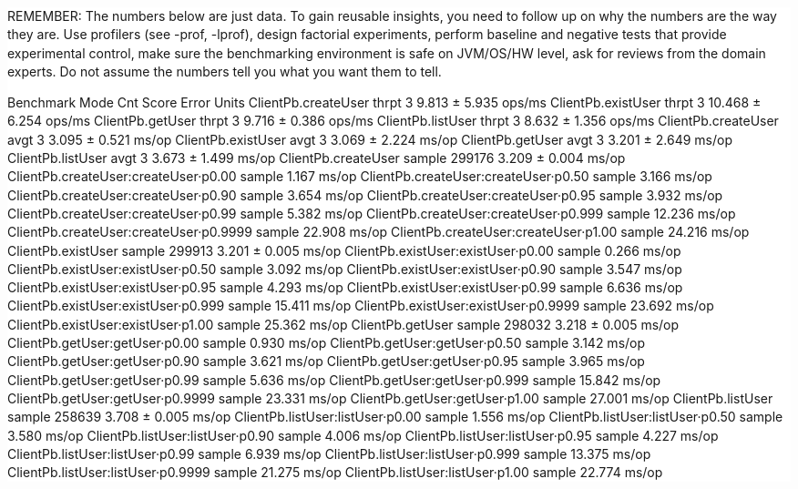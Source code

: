 REMEMBER: The numbers below are just data. To gain reusable insights, you need to follow up on
why the numbers are the way they are. Use profilers (see -prof, -lprof), design factorial
experiments, perform baseline and negative tests that provide experimental control, make sure
the benchmarking environment is safe on JVM/OS/HW level, ask for reviews from the domain experts.
Do not assume the numbers tell you what you want them to tell.

Benchmark                                 Mode     Cnt   Score   Error   Units
ClientPb.createUser                      thrpt       3   9.813 ± 5.935  ops/ms
ClientPb.existUser                       thrpt       3  10.468 ± 6.254  ops/ms
ClientPb.getUser                         thrpt       3   9.716 ± 0.386  ops/ms
ClientPb.listUser                        thrpt       3   8.632 ± 1.356  ops/ms
ClientPb.createUser                       avgt       3   3.095 ± 0.521   ms/op
ClientPb.existUser                        avgt       3   3.069 ± 2.224   ms/op
ClientPb.getUser                          avgt       3   3.201 ± 2.649   ms/op
ClientPb.listUser                         avgt       3   3.673 ± 1.499   ms/op
ClientPb.createUser                     sample  299176   3.209 ± 0.004   ms/op
ClientPb.createUser:createUser·p0.00    sample           1.167           ms/op
ClientPb.createUser:createUser·p0.50    sample           3.166           ms/op
ClientPb.createUser:createUser·p0.90    sample           3.654           ms/op
ClientPb.createUser:createUser·p0.95    sample           3.932           ms/op
ClientPb.createUser:createUser·p0.99    sample           5.382           ms/op
ClientPb.createUser:createUser·p0.999   sample          12.236           ms/op
ClientPb.createUser:createUser·p0.9999  sample          22.908           ms/op
ClientPb.createUser:createUser·p1.00    sample          24.216           ms/op
ClientPb.existUser                      sample  299913   3.201 ± 0.005   ms/op
ClientPb.existUser:existUser·p0.00      sample           0.266           ms/op
ClientPb.existUser:existUser·p0.50      sample           3.092           ms/op
ClientPb.existUser:existUser·p0.90      sample           3.547           ms/op
ClientPb.existUser:existUser·p0.95      sample           4.293           ms/op
ClientPb.existUser:existUser·p0.99      sample           6.636           ms/op
ClientPb.existUser:existUser·p0.999     sample          15.411           ms/op
ClientPb.existUser:existUser·p0.9999    sample          23.692           ms/op
ClientPb.existUser:existUser·p1.00      sample          25.362           ms/op
ClientPb.getUser                        sample  298032   3.218 ± 0.005   ms/op
ClientPb.getUser:getUser·p0.00          sample           0.930           ms/op
ClientPb.getUser:getUser·p0.50          sample           3.142           ms/op
ClientPb.getUser:getUser·p0.90          sample           3.621           ms/op
ClientPb.getUser:getUser·p0.95          sample           3.965           ms/op
ClientPb.getUser:getUser·p0.99          sample           5.636           ms/op
ClientPb.getUser:getUser·p0.999         sample          15.842           ms/op
ClientPb.getUser:getUser·p0.9999        sample          23.331           ms/op
ClientPb.getUser:getUser·p1.00          sample          27.001           ms/op
ClientPb.listUser                       sample  258639   3.708 ± 0.005   ms/op
ClientPb.listUser:listUser·p0.00        sample           1.556           ms/op
ClientPb.listUser:listUser·p0.50        sample           3.580           ms/op
ClientPb.listUser:listUser·p0.90        sample           4.006           ms/op
ClientPb.listUser:listUser·p0.95        sample           4.227           ms/op
ClientPb.listUser:listUser·p0.99        sample           6.939           ms/op
ClientPb.listUser:listUser·p0.999       sample          13.375           ms/op
ClientPb.listUser:listUser·p0.9999      sample          21.275           ms/op
ClientPb.listUser:listUser·p1.00        sample          22.774           ms/op
